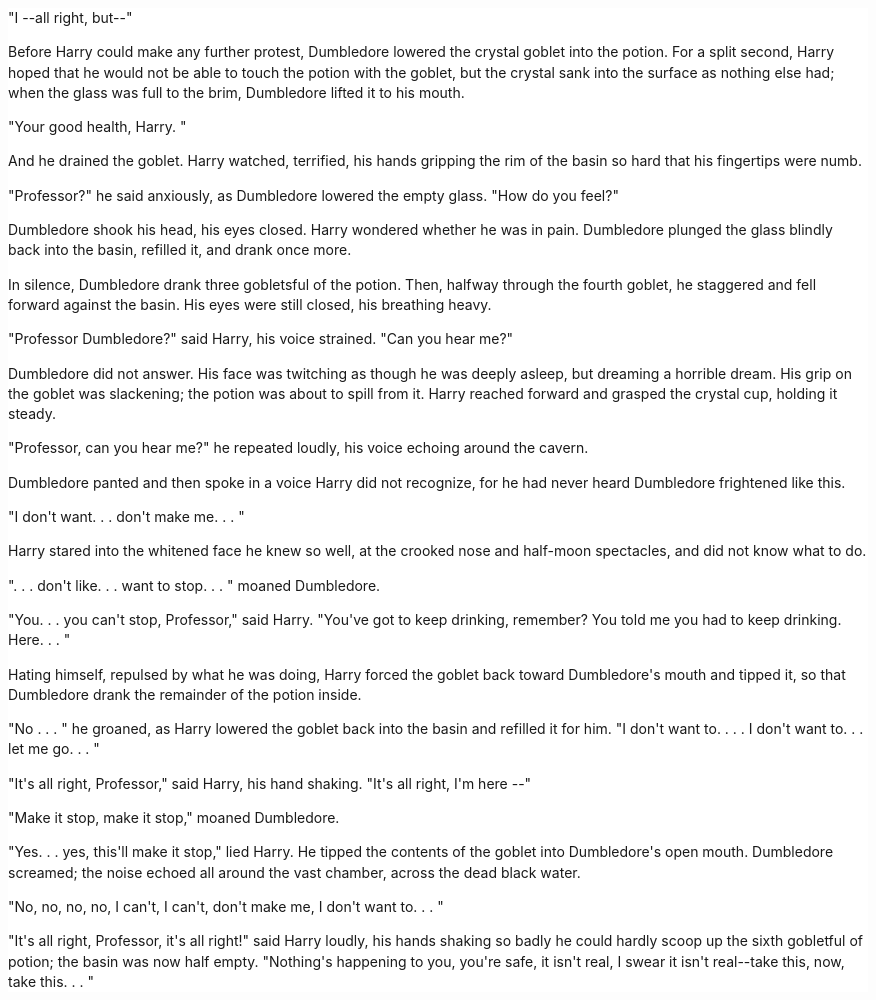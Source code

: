 "I --all right, but--"

Before Harry could make any further protest, Dumbledore lowered the crystal goblet into the potion. For a split second, Harry hoped that he would not be able to touch the potion with the goblet, but the crystal sank into the surface as nothing else had; when the glass was full to the brim, Dumbledore lifted it to his mouth. 

"Your good health, Harry. "

And he drained the goblet. Harry watched, terrified, his hands gripping the rim of the basin so hard that his fingertips were numb. 

"Professor?" he said anxiously, as Dumbledore lowered the empty glass. "How do you feel?"

Dumbledore shook his head, his eyes closed. Harry wondered whether he was in pain. Dumbledore plunged the glass blindly back into the basin, refilled it, and drank once more. 

In silence, Dumbledore drank three gobletsful of the potion. Then, halfway through the fourth goblet, he staggered and fell forward against the basin. His eyes were still closed, his breathing heavy. 

"Professor Dumbledore?" said Harry, his voice strained. "Can you hear me?"

Dumbledore did not answer. His face was twitching as though he was deeply asleep, but dreaming a horrible dream. His grip on the goblet was slackening; the potion was about to spill from it. Harry reached forward and grasped the crystal cup, holding it steady. 

"Professor, can you hear me?" he repeated loudly, his voice echoing around the cavern. 

Dumbledore panted and then spoke in a voice Harry did not recognize, for he had never heard Dumbledore frightened like this. 

"I don't want. . . don't make me. . . "

Harry stared into the whitened face he knew so well, at the crooked nose and half-moon spectacles, and did not know what to do. 

". . . don't like. . . want to stop. . . " moaned Dumbledore. 

"You. . . you can't stop, Professor," said Harry. "You've got to keep drinking, remember? You told me you had to keep drinking. Here. . . "

Hating himself, repulsed by what he was doing, Harry forced the goblet back toward Dumbledore's mouth and tipped it, so that Dumbledore drank the remainder of the potion inside. 

"No . . . " he groaned, as Harry lowered the goblet back into the basin and refilled it for him. "I don't want to. . . . I don't want to. . . let me go. . . "

"It's all right, Professor," said Harry, his hand shaking. "It's all right, I'm here --"

"Make it stop, make it stop," moaned Dumbledore. 

"Yes. . . yes, this'll make it stop," lied Harry. He tipped the contents of the goblet into Dumbledore's open mouth. Dumbledore screamed; the noise echoed all around the vast chamber, across the dead black water. 

"No, no, no, no, I can't, I can't, don't make me, I don't want to. . . "

"It's all right, Professor, it's all right!" said Harry loudly, his hands shaking so badly he could hardly scoop up the sixth gobletful of potion; the basin was now half empty. "Nothing's happening to you, you're safe, it isn't real, I swear it isn't real--take this, now, take this. . . "
